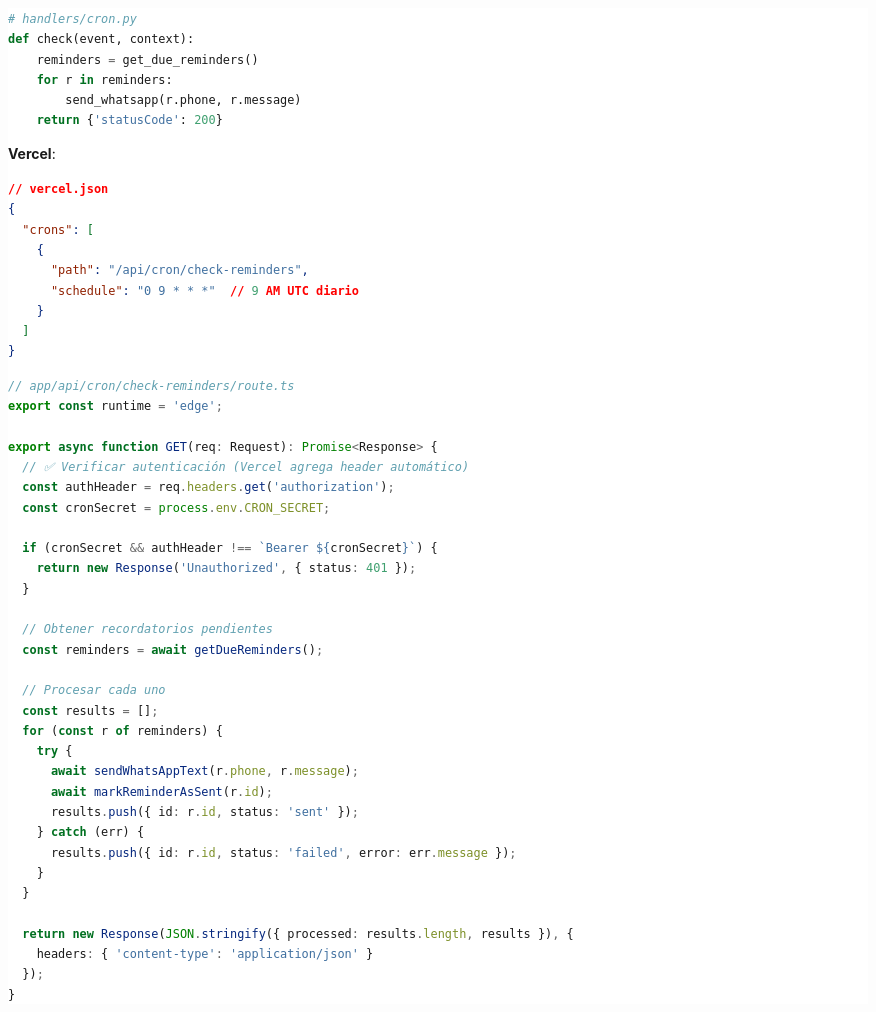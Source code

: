 ```python
# handlers/cron.py
def check(event, context):
    reminders = get_due_reminders()
    for r in reminders:
        send_whatsapp(r.phone, r.message)
    return {'statusCode': 200}
```

**Vercel**:
```json
// vercel.json
{
  "crons": [
    {
      "path": "/api/cron/check-reminders",
      "schedule": "0 9 * * *"  // 9 AM UTC diario
    }
  ]
}
```

```typescript
// app/api/cron/check-reminders/route.ts
export const runtime = 'edge';

export async function GET(req: Request): Promise<Response> {
  // ✅ Verificar autenticación (Vercel agrega header automático)
  const authHeader = req.headers.get('authorization');
  const cronSecret = process.env.CRON_SECRET;

  if (cronSecret && authHeader !== `Bearer ${cronSecret}`) {
    return new Response('Unauthorized', { status: 401 });
  }

  // Obtener recordatorios pendientes
  const reminders = await getDueReminders();

  // Procesar cada uno
  const results = [];
  for (const r of reminders) {
    try {
      await sendWhatsAppText(r.phone, r.message);
      await markReminderAsSent(r.id);
      results.push({ id: r.id, status: 'sent' });
    } catch (err) {
      results.push({ id: r.id, status: 'failed', error: err.message });
    }
  }

  return new Response(JSON.stringify({ processed: results.length, results }), {
    headers: { 'content-type': 'application/json' }
  });
}
```
